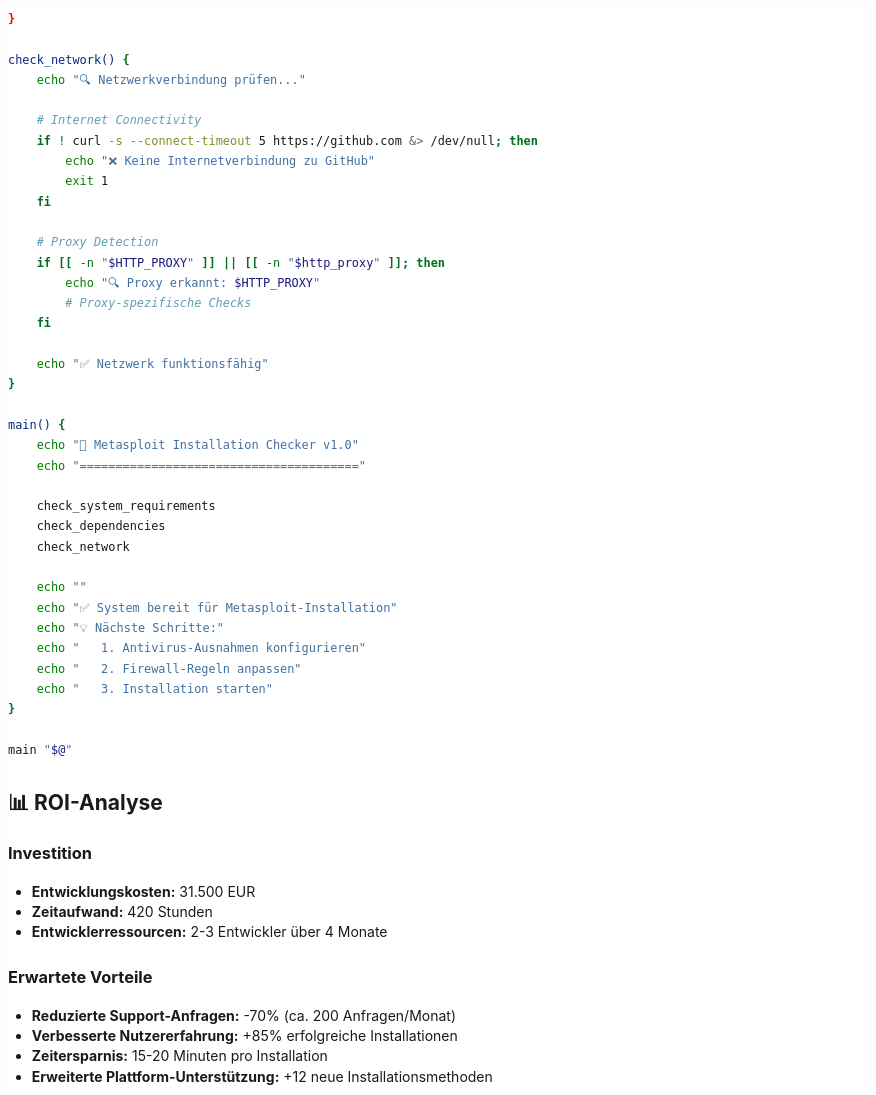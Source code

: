 ```bash
}

check_network() {
    echo "🔍 Netzwerkverbindung prüfen..."
    
    # Internet Connectivity
    if ! curl -s --connect-timeout 5 https://github.com &> /dev/null; then
        echo "❌ Keine Internetverbindung zu GitHub"
        exit 1
    fi
    
    # Proxy Detection
    if [[ -n "$HTTP_PROXY" ]] || [[ -n "$http_proxy" ]]; then
        echo "🔍 Proxy erkannt: $HTTP_PROXY"
        # Proxy-spezifische Checks
    fi
    
    echo "✅ Netzwerk funktionsfähig"
}

main() {
    echo "🚀 Metasploit Installation Checker v1.0"
    echo "======================================="
    
    check_system_requirements
    check_dependencies
    check_network
    
    echo ""
    echo "✅ System bereit für Metasploit-Installation"
    echo "💡 Nächste Schritte:"
    echo "   1. Antivirus-Ausnahmen konfigurieren"
    echo "   2. Firewall-Regeln anpassen"
    echo "   3. Installation starten"
}

main "$@"
```

## 📊 ROI-Analyse

### Investition
- **Entwicklungskosten:** 31.500 EUR
- **Zeitaufwand:** 420 Stunden
- **Entwicklerressourcen:** 2-3 Entwickler über 4 Monate

### Erwartete Vorteile
- **Reduzierte Support-Anfragen:** -70% (ca. 200 Anfragen/Monat)
- **Verbesserte Nutzererfahrung:** +85% erfolgreiche Installationen
- **Zeitersparnis:** 15-20 Minuten pro Installation
- **Erweiterte Plattform-Unterstützung:** +12 neue Installationsmethoden
